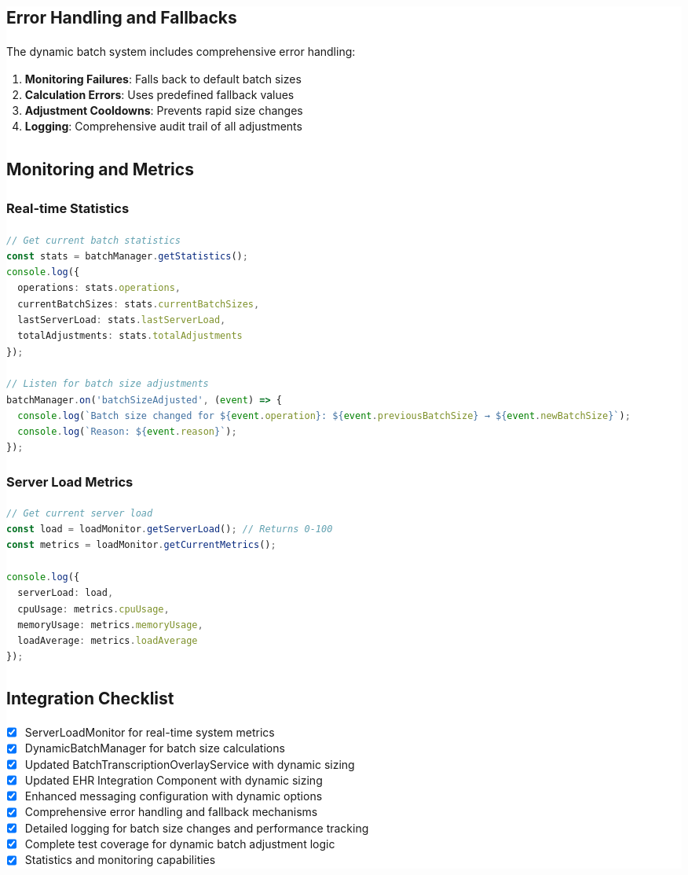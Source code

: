 ## Error Handling and Fallbacks

The dynamic batch system includes comprehensive error handling:

1. **Monitoring Failures**: Falls back to default batch sizes
2. **Calculation Errors**: Uses predefined fallback values
3. **Adjustment Cooldowns**: Prevents rapid size changes
4. **Logging**: Comprehensive audit trail of all adjustments

## Monitoring and Metrics

### Real-time Statistics
```typescript
// Get current batch statistics
const stats = batchManager.getStatistics();
console.log({
  operations: stats.operations,
  currentBatchSizes: stats.currentBatchSizes,
  lastServerLoad: stats.lastServerLoad,
  totalAdjustments: stats.totalAdjustments
});

// Listen for batch size adjustments
batchManager.on('batchSizeAdjusted', (event) => {
  console.log(`Batch size changed for ${event.operation}: ${event.previousBatchSize} → ${event.newBatchSize}`);
  console.log(`Reason: ${event.reason}`);
});
```

### Server Load Metrics
```typescript
// Get current server load
const load = loadMonitor.getServerLoad(); // Returns 0-100
const metrics = loadMonitor.getCurrentMetrics();

console.log({
  serverLoad: load,
  cpuUsage: metrics.cpuUsage,
  memoryUsage: metrics.memoryUsage,
  loadAverage: metrics.loadAverage
});
```

## Integration Checklist

- [x] ServerLoadMonitor for real-time system metrics
- [x] DynamicBatchManager for batch size calculations  
- [x] Updated BatchTranscriptionOverlayService with dynamic sizing
- [x] Updated EHR Integration Component with dynamic sizing
- [x] Enhanced messaging configuration with dynamic options
- [x] Comprehensive error handling and fallback mechanisms
- [x] Detailed logging for batch size changes and performance tracking
- [x] Complete test coverage for dynamic batch adjustment logic
- [x] Statistics and monitoring capabilities
